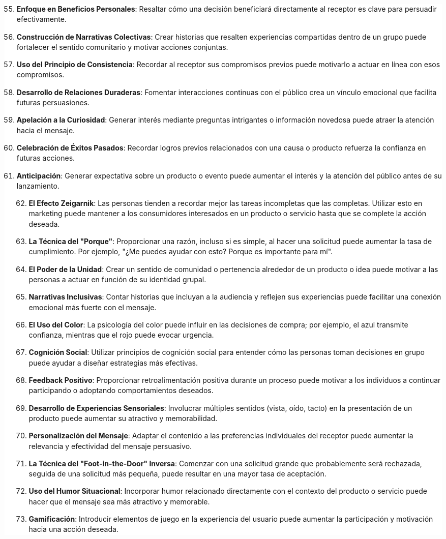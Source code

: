 55. **Enfoque en Beneficios Personales**: Resaltar cómo una decisión beneficiará directamente al receptor es clave para persuadir efectivamente.

56. **Construcción de Narrativas Colectivas**: Crear historias que resalten experiencias compartidas dentro de un grupo puede fortalecer el sentido comunitario y motivar acciones conjuntas.

57. **Uso del Principio de Consistencia**: Recordar al receptor sus compromisos previos puede motivarlo a actuar en línea con esos compromisos.

58. **Desarrollo de Relaciones Duraderas**: Fomentar interacciones continuas con el público crea un vínculo emocional que facilita futuras persuasiones.

59. **Apelación a la Curiosidad**: Generar interés mediante preguntas intrigantes o información novedosa puede atraer la atención hacia el mensaje.

60. **Celebración de Éxitos Pasados**: Recordar logros previos relacionados con una causa o producto refuerza la confianza en futuras acciones.

61. **Anticipación**: Generar expectativa sobre un producto o evento puede aumentar el interés y la atención del público antes de su lanzamiento.
    
    62. **El Efecto Zeigarnik**: Las personas tienden a recordar mejor las tareas incompletas que las completas. Utilizar esto en marketing puede mantener a los consumidores interesados en un producto o servicio hasta que se complete la acción deseada.
    
    63. **La Técnica del "Porque"**: Proporcionar una razón, incluso si es simple, al hacer una solicitud puede aumentar la tasa de cumplimiento. Por ejemplo, "¿Me puedes ayudar con esto? Porque es importante para mí".
    
    64. **El Poder de la Unidad**: Crear un sentido de comunidad o pertenencia alrededor de un producto o idea puede motivar a las personas a actuar en función de su identidad grupal.
    
    65. **Narrativas Inclusivas**: Contar historias que incluyan a la audiencia y reflejen sus experiencias puede facilitar una conexión emocional más fuerte con el mensaje.
    
    66. **El Uso del Color**: La psicología del color puede influir en las decisiones de compra; por ejemplo, el azul transmite confianza, mientras que el rojo puede evocar urgencia.
    
    67. **Cognición Social**: Utilizar principios de cognición social para entender cómo las personas toman decisiones en grupo puede ayudar a diseñar estrategias más efectivas.
    
    68. **Feedback Positivo**: Proporcionar retroalimentación positiva durante un proceso puede motivar a los individuos a continuar participando o adoptando comportamientos deseados.
    
    69. **Desarrollo de Experiencias Sensoriales**: Involucrar múltiples sentidos (vista, oído, tacto) en la presentación de un producto puede aumentar su atractivo y memorabilidad.
    
    70. **Personalización del Mensaje**: Adaptar el contenido a las preferencias individuales del receptor puede aumentar la relevancia y efectividad del mensaje persuasivo.
    
    71. **La Técnica del "Foot-in-the-Door" Inversa**: Comenzar con una solicitud grande que probablemente será rechazada, seguida de una solicitud más pequeña, puede resultar en una mayor tasa de aceptación.
    
    72. **Uso del Humor Situacional**: Incorporar humor relacionado directamente con el contexto del producto o servicio puede hacer que el mensaje sea más atractivo y memorable.
    
    73. **Gamificación**: Introducir elementos de juego en la experiencia del usuario puede aumentar la participación y motivación hacia una acción deseada.
    